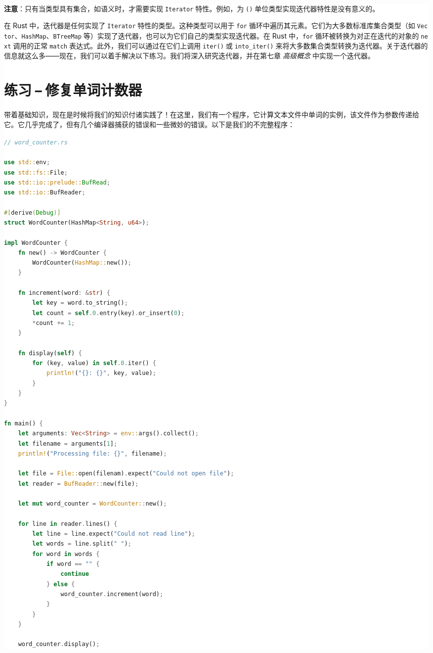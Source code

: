 **注意**：只有当类型具有集合，如语义时，才需要实现 `Iterator` 特性。例如，为 `()` 单位类型实现迭代器特性是没有意义的。

在 Rust 中，迭代器是任何实现了 `Iterator` 特性的类型。这种类型可以用于 `for` 循环中遍历其元素。它们为大多数标准库集合类型（如 `Vector`、`HashMap`、`BTreeMap` 等）实现了迭代器，也可以为它们自己的类型实现迭代器。在 Rust 中，`for` 循环被转换为对正在迭代的对象的 `next` 调用的正常 `match` 表达式。此外，我们可以通过在它们上调用 `iter()` 或 `into_iter()` 来将大多数集合类型转换为迭代器。关于迭代器的信息就这么多——现在，我们可以着手解决以下练习。我们将深入研究迭代器，并在第七章 *高级概念* 中实现一个迭代器。

# 练习 – 修复单词计数器

带着基础知识，现在是时候将我们的知识付诸实践了！在这里，我们有一个程序，它计算文本文件中单词的实例，该文件作为参数传递给它。它几乎完成了，但有几个编译器捕获的错误和一些微妙的错误。以下是我们的不完整程序：

```rs
// word_counter.rs

use std::env;
use std::fs::File;
use std::io::prelude::BufRead;
use std::io::BufReader;

#[derive(Debug)]
struct WordCounter(HashMap<String, u64>);

impl WordCounter {
    fn new() -> WordCounter {
        WordCounter(HashMap::new());
    }

    fn increment(word: &str) {
        let key = word.to_string();
        let count = self.0.entry(key).or_insert(0);
        *count += 1;
    }

    fn display(self) {
        for (key, value) in self.0.iter() {
            println!("{}: {}", key, value);
        }
    }
}

fn main() {
    let arguments: Vec<String> = env::args().collect();
    let filename = arguments[1];
    println!("Processing file: {}", filename);

    let file = File::open(filenam).expect("Could not open file");
    let reader = BufReader::new(file);

    let mut word_counter = WordCounter::new();

    for line in reader.lines() {
        let line = line.expect("Could not read line");
        let words = line.split(" ");
        for word in words {
            if word == "" {
                continue
            } else {
                word_counter.increment(word);
            }
        }
    }

    word_counter.display();
```